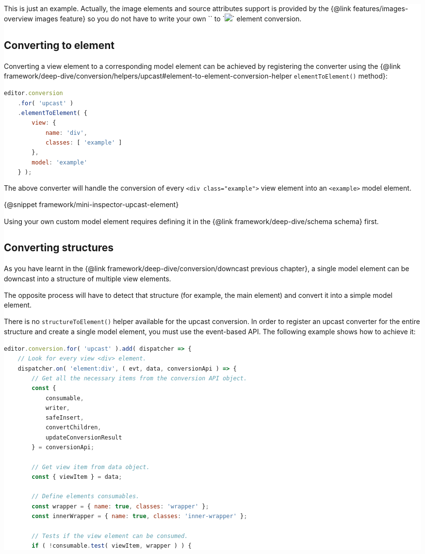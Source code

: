 <info-box>
	This is just an example. Actually, the image elements and source attributes support is provided by the {@link features/images-overview images feature} so you do not have to write your own `<image source="xxx">` to `<img src="xxx">` element conversion.
</info-box>

## Converting to element

Converting a view element to a corresponding model element can be achieved by registering the converter using the {@link framework/deep-dive/conversion/helpers/upcast#element-to-element-conversion-helper `elementToElement()` method}:

```js
editor.conversion
	.for( 'upcast' )
	.elementToElement( {
		view: {
			name: 'div',
			classes: [ 'example' ]
		},
		model: 'example'
	} );
```

The above converter will handle the conversion of every `<div class="example">` view element into an `<example>` model element.

{@snippet framework/mini-inspector-upcast-element}

<info-box>
	Using your own custom model element requires defining it in the {@link framework/deep-dive/schema schema} first.
</info-box>

## Converting structures

As you have learnt in the {@link framework/deep-dive/conversion/downcast previous chapter}, a single model element can be downcast into a structure of multiple view elements.

The opposite process will have to detect that structure (for example, the main element) and convert it into a simple model element.

There is no `structureToElement()` helper available for the upcast conversion. In order to register an upcast converter for the entire structure and create a single model element, you must use the event-based API. The following example shows how to achieve it:

```js
editor.conversion.for( 'upcast' ).add( dispatcher => {
	// Look for every view <div> element.
	dispatcher.on( 'element:div', ( evt, data, conversionApi ) => {
		// Get all the necessary items from the conversion API object.
		const {
			consumable,
			writer,
			safeInsert,
			convertChildren,
			updateConversionResult
		} = conversionApi;

		// Get view item from data object.
		const { viewItem } = data;

		// Define elements consumables.
		const wrapper = { name: true, classes: 'wrapper' };
		const innerWrapper = { name: true, classes: 'inner-wrapper' };

		// Tests if the view element can be consumed.
		if ( !consumable.test( viewItem, wrapper ) ) {
```
